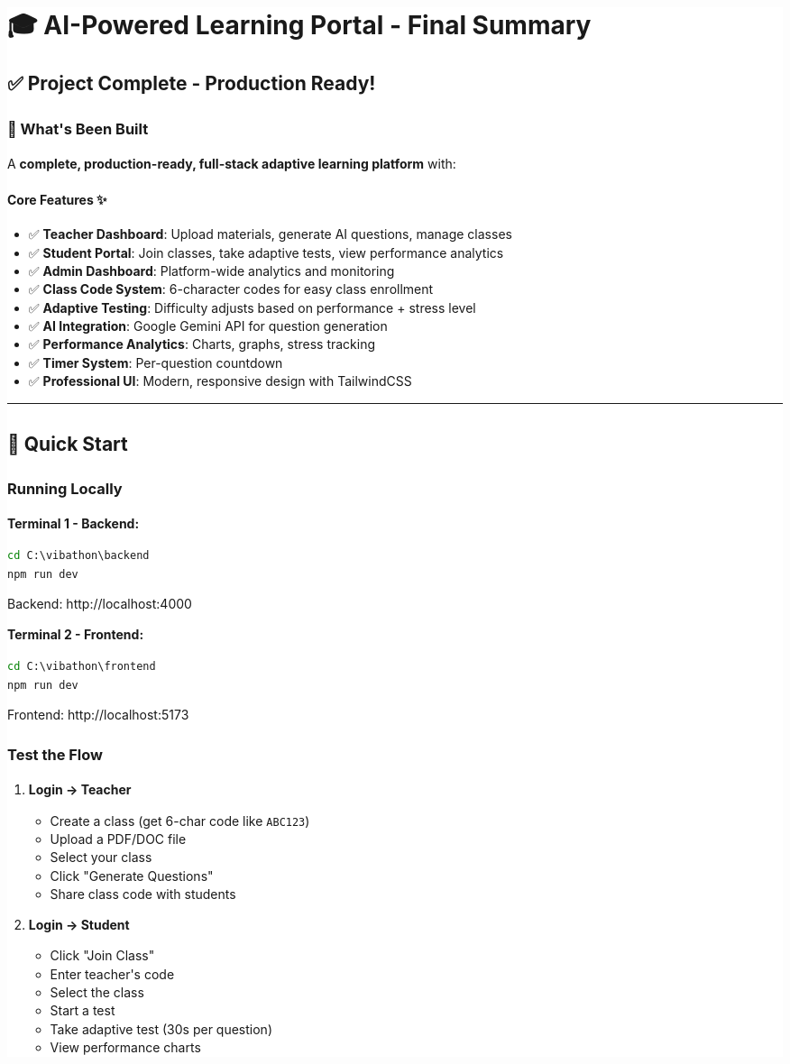 # 🎓 AI-Powered Learning Portal - Final Summary

## ✅ Project Complete - Production Ready!

### 🌟 What's Been Built

A **complete, production-ready, full-stack adaptive learning platform** with:

#### Core Features ✨
- ✅ **Teacher Dashboard**: Upload materials, generate AI questions, manage classes
- ✅ **Student Portal**: Join classes, take adaptive tests, view performance analytics
- ✅ **Admin Dashboard**: Platform-wide analytics and monitoring
- ✅ **Class Code System**: 6-character codes for easy class enrollment
- ✅ **Adaptive Testing**: Difficulty adjusts based on performance + stress level
- ✅ **AI Integration**: Google Gemini API for question generation
- ✅ **Performance Analytics**: Charts, graphs, stress tracking
- ✅ **Timer System**: Per-question countdown
- ✅ **Professional UI**: Modern, responsive design with TailwindCSS

---

## 🚀 Quick Start

### Running Locally

**Terminal 1 - Backend:**
```cmd
cd C:\vibathon\backend
npm run dev
```
Backend: http://localhost:4000

**Terminal 2 - Frontend:**
```cmd
cd C:\vibathon\frontend
npm run dev
```
Frontend: http://localhost:5173

### Test the Flow

1. **Login → Teacher**
   - Create a class (get 6-char code like `ABC123`)
   - Upload a PDF/DOC file
   - Select your class
   - Click "Generate Questions"
   - Share class code with students

2. **Login → Student**
   - Click "Join Class"
   - Enter teacher's code
   - Select the class
   - Start a test
   - Take adaptive test (30s per question)
   - View performance charts
